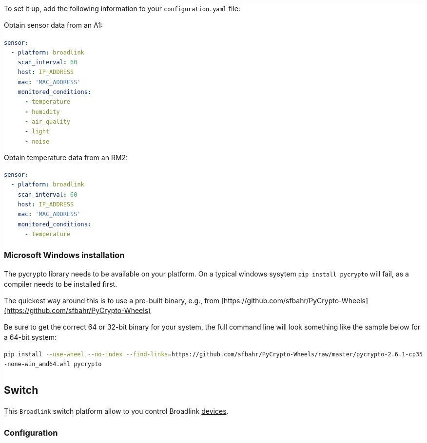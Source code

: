 To set it up, add the following information to your `configuration.yaml` file:

Obtain sensor data from an A1:

```yaml
sensor:
  - platform: broadlink
    scan_interval: 60
    host: IP_ADDRESS
    mac: 'MAC_ADDRESS'
    monitored_conditions:
      - temperature
      - humidity
      - air_quality
      - light
      - noise
```

Obtain temperature data from an RM2:

```yaml
sensor:
  - platform: broadlink
    scan_interval: 60
    host: IP_ADDRESS
    mac: 'MAC_ADDRESS'
    monitored_conditions:
      - temperature
```

### Microsoft Windows installation

<div class='note'>

The pycrypto library needs to be available on your platform. On a typical windows sysytem `pip install pycrypto` will fail, as a compiler needs to be installed first.

</div>

The quickest way around this is to use a pre-built binary, e.g., from [https://github.com/sfbahr/PyCrypto-Wheels](https://github.com/sfbahr/PyCrypto-Wheels)

Be sure to get the correct 64 or 32-bit binary for your system, the full command line will look something like the sample below for a 64-bit system:

```bash
pip install --use-wheel --no-index --find-links=https://github.com/sfbahr/PyCrypto-Wheels/raw/master/pycrypto-2.6.1-cp35-none-win_amd64.whl pycrypto
```

## Switch

This `Broadlink` switch platform allow to you control Broadlink [devices](https://www.ibroadlink.com/).

### Configuration
